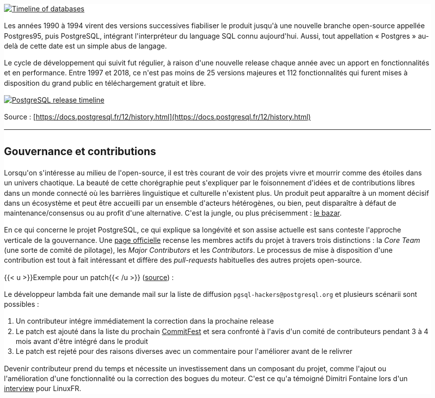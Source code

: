 [![Timeline of databases][timeline-of-databases-img]][timeline-of-databases-url]

[timeline-of-databases-url]: https://en.wikipedia.org/wiki/User:Intgr/RDBMS_timeline
[timeline-of-databases-img]: /img/posts/2019-07-04-timeline-of-databases.png

Les années 1990 à 1994 virent des versions successives fiabiliser le produit 
jusqu'à une nouvelle branche open-source appellée Postgres95, puis PostgreSQL, 
intégrant l'interpréteur du language SQL connu aujourd'hui. Aussi, tout appellation 
« Postgres » au-delà de cette date est un simple abus de langage.

Le cycle de développement qui suivit fut régulier, à raison d'une nouvelle release 
chaque année avec un apport en fonctionnalités et en performance. Entre 1997 et 
2018, ce n'est pas moins de 25 versions majeures et 112 fonctionnalités qui furent 
mises à disposition du grand public en téléchargement gratuit et libre.

[![PostgreSQL release timeline][postgresql-release-timeline-img]][postgresql-release-timeline-url]

[postgresql-release-timeline-url]: https://en.wikipedia.org/wiki/PostgreSQL#Release_history
[postgresql-release-timeline-img]: /img/posts/2019-07-04-postgresql-release-timeline.png

Source : [https://docs.postgresql.fr/12/history.html](https://docs.postgresql.fr/12/history.html)

---

## Gouvernance et contributions

Lorsqu'on s'intéresse au milieu de l'open-source, il est très courant de voir des
projets vivre et mourrir comme des étoiles dans un univers chaotique. La beauté 
de cette chorégraphie peut s'expliquer par le foisonnement d'idées et de contributions 
libres dans un monde connecté où les barrières linguistique et culturelle 
n'existent plus. Un produit peut apparaître à un moment décisif dans un écosystème 
et peut être accueilli par un ensemble d'acteurs hétérogènes, ou bien, peut 
disparaître à défaut de maintenance/consensus ou au profit d'une alternative. 
C'est la jungle, ou plus précisemment : [le bazar][5].

[5]: https://fr.wikipedia.org/wiki/La_Cath%C3%A9drale_et_le_Bazar

En ce qui concerne le projet PostgreSQL, ce qui explique sa longévité et son 
assise actuelle est sans conteste l'approche verticale de la gouvernance. Une 
[page officielle][6] recense les membres actifs du projet à travers trois 
distinctions : la _Core Team_ (une sorte de comité de pilotage), les 
_Major Contributors_ et les _Contributors_. Le processus de mise à disposition 
d'une contribution est tout à fait intéressant et diffère des _pull-requests_ 
habituelles des autres projets open-source.

[6]: https://www.postgresql.org/community/contributors/

{{< u >}}Exemple pour un patch{{< /u >}} ([source][7]) :


[7]: https://wiki.postgresql.org/wiki/Submitting_a_Patch#Patch_review_and_commit

Le développeur lambda fait une demande mail sur la liste de diffusion 
`pgsql-hackers@postgresql.org` et plusieurs scénarii sont possibles :

1. Un contributeur intégre immédiatement la correction dans la prochaine release
2. Le patch est ajouté dans la liste du prochain [CommitFest][8] et sera confronté 
à l'avis d'un comité de contributeurs pendant 3 à 4 mois avant d'être intégré dans
le produit
3. Le patch est rejeté pour des raisons diverses avec un commentaire pour 
l'améliorer avant de le relivrer

[8]: https://commitfest.postgresql.org/

Devenir contributeur prend du temps et nécessite un investissement dans un 
composant du projet, comme l'ajout ou l'amélioration d'une fonctionnalité ou la 
correction des bogues du moteur. C'est ce qu'a témoigné Dimitri Fontaine lors 
d'un [interview][9] pour LinuxFR.


[1]: https://home.cern/fr/science/computing/birth-web
[2]: http://db.cs.berkeley.edu/papers/ERL-M85-95.pdf
[3]: https://en.wikipedia.org/wiki/Ingres_(database)
[9]: https://linuxfr.org/news/interview-de-dimitri-fontaine-contributeur-majeur-a-postgresql
[10]: https://paquier.xyz/
[11]: https://github.com/gleu/pgdocs_fr
[12]: https://www.postgresql.fr/entreprises/accueil
[13]: http://references.modernisation.gouv.fr/socle-logiciels-libres
[14]: https://disic.github.io/sill/2019/sill-diff-2018-2019.pdf
[15]: https://www.youtube.com/watch?v=emH6lPXOLf0
[16]: https://www.postgresql.org/docs/9.6/parallel-query.html
[17]: https://docs.oracle.com/en/database/oracle/oracle-database/19/dblic/Licensing-Information.html#GUID-0F9EB85D-4610-4EDF-89C2-4916A0E7AC87
[18]: https://docs.microsoft.com/en-us/sql/sql-server/editions-and-components-of-sql-server-2017?view=sql-server-2017#RDBMSSP
[19]: https://www.postgresql.org/docs/10/ddl-partitioning.html
[20]: https://docs.microsoft.com/fr-fr/sql/relational-databases/partitions/create-partitioned-tables-and-indexes?view=sql-server-2017
[21]: https://docs.microsoft.com/en-us/sql/sql-server/editions-and-components-of-sql-server-2016?view=sql-server-2017
[22]: https://www.postgresql.org/docs/11/sql-createprocedure.html
[23]: https://www.postgresql.org/docs/12/sql-reindex.html#SQL-REINDEX-CONCURRENTLY
[db-ranking-url]: https://db-engines.com/en/ranking_trend
[db-ranking-img]: /img/posts/2019-07-04-db-ranking.png
[25]: https://fr.wikipedia.org/wiki/Haute_disponibilit%C3%A9
[26]: https://www.pgpool.net/mediawiki/index.php/Main_Page
[27]: https://repmgr.org/docs/current/repmgr-components.html
[28]: https://patroni.readthedocs.io/en/latest/
[29]: https://cloudblogs.microsoft.com/opensource/2019/05/06/introducing-pg_auto_failover-postgresql-open-source-extension-automated-failover-high-availability/
[30]: https://www.2ndquadrant.com/en/resources/postgres-bdr-2ndquadrant/
[31]: https://bucardo.org/Bucardo/Overview.html
[32]: https://fr.wikipedia.org/wiki/Logiciel_libre#D%C3%A9finition_de_la_Free_Software_Foundation_(FSF)
[33]: https://www.postgresql.org/about/licence/
[34]: https://docs.aws.amazon.com/AmazonRDS/latest/AuroraUserGuide/Aurora.AuroraPostgreSQL.html
[35]: https://aws.amazon.com/fr/redshift/
[36]: https://azure.microsoft.com/en-us/services/postgresql/
[37]: https://cloud.google.com/sql/docs/postgres/pricing
[38]: https://fr.wikipedia.org/wiki/Internet_ou_la_r%C3%A9volution_du_partage